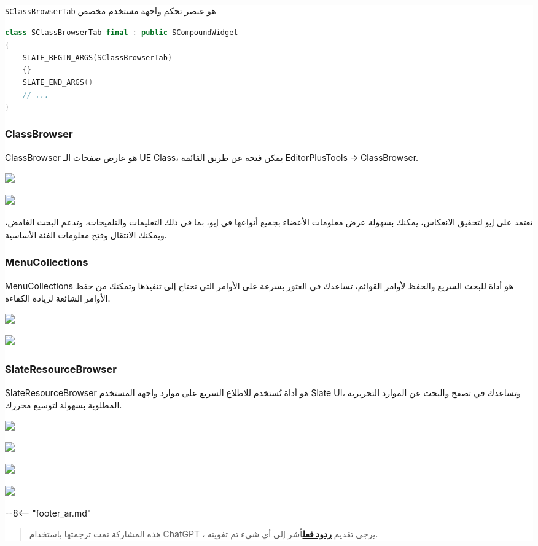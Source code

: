 `SClassBrowserTab` هو عنصر تحكم واجهة مستخدم مخصص

```cpp
class SClassBrowserTab final : public SCompoundWidget
{
	SLATE_BEGIN_ARGS(SClassBrowserTab)
	{}
	SLATE_END_ARGS()
    // ...
}
```

### ClassBrowser

ClassBrowser هو عارض صفحات الـ UE Class، يمكن فتحه عن طريق القائمة EditorPlusTools -> ClassBrowser.

![](assets/img/2024-ue-editorplus/classbrowser_menu.png)

![](assets/img/2024-ue-editorplus/classbrowser.png)

تعتمد على إيو لتحقيق الانعكاس، يمكنك بسهولة عرض معلومات الأعضاء بجميع أنواعها في إيو، بما في ذلك التعليمات والتلميحات، وتدعم البحث الغامض، ويمكنك الانتقال وفتح معلومات الفئة الأساسية.

### MenuCollections

MenuCollections هو أداة للبحث السريع والحفظ لأوامر القوائم، تساعدك في العثور بسرعة على الأوامر التي تحتاج إلى تنفيذها وتمكنك من حفظ الأوامر الشائعة لزيادة الكفاءة.

![](assets/img/2024-ue-editorplus/menucollection_find.png)

![](assets/img/2024-ue-editorplus/menucollection_star.png)


### SlateResourceBrowser

SlateResourceBrowser هو أداة تُستخدم للاطلاع السريع على موارد واجهة المستخدم Slate UI، وتساعدك في تصفح والبحث عن الموارد التحريرية المطلوبة بسهولة لتوسيع محررك.

![](assets/img/2024-ue-editorplus/slateresourcebrowser_color.png)

![](assets/img/2024-ue-editorplus/slateresourcebrowser_icon.png)

![](assets/img/2024-ue-editorplus/slateresourcebrowser_font.png)

![](assets/img/2024-ue-editorplus/slateresourcebrowser_widgetstyle.png)

--8<-- "footer_ar.md"


> هذه المشاركة تمت ترجمتها باستخدام ChatGPT ، يرجى تقديم [**ردود فعل**](https://github.com/disenone/wiki_blog/issues/new)أشر إلى أي شيء تم تفويته. 

